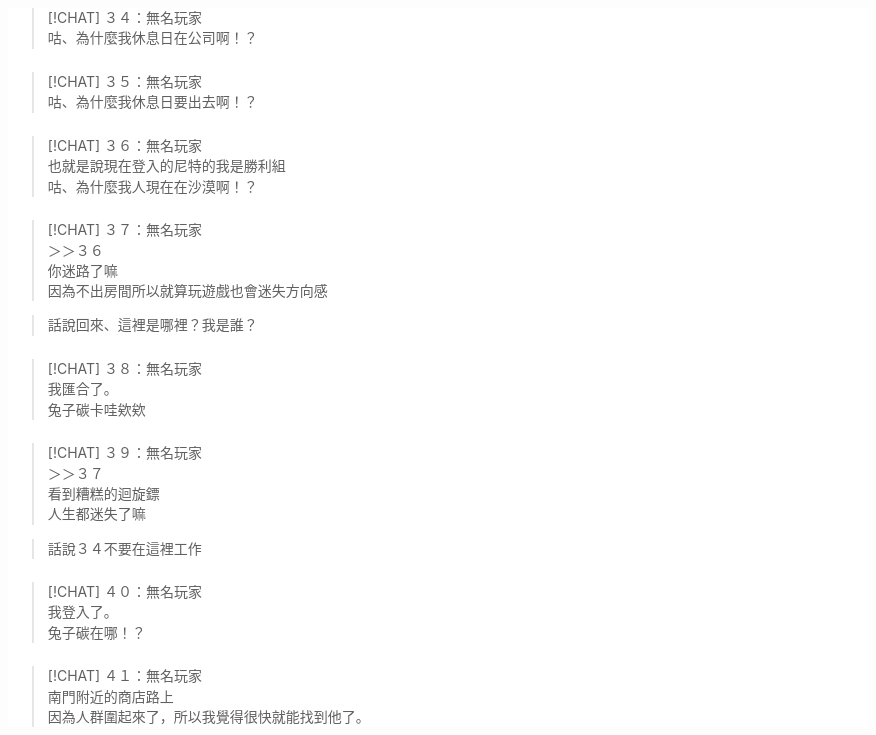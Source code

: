 ##### 

> [!CHAT]
> ３４：無名玩家  
> 咕、為什麼我休息日在公司啊！？

##### 

> [!CHAT]
> ３５：無名玩家  
> 咕、為什麼我休息日要出去啊！？

##### 

> [!CHAT]
> ３６：無名玩家  
> 也就是說現在登入的尼特的我是勝利組  
> 咕、為什麼我人現在在沙漠啊！？

##### 

> [!CHAT]
> ３７：無名玩家  
> ＞＞３６  
> 你迷路了嘛  
> 因為不出房間所以就算玩遊戲也會迷失方向感


> 話說回來、這裡是哪裡？我是誰？

##### 

> [!CHAT]
> ３８：無名玩家  
> 我匯合了。  
> 兔子碳卡哇欸欸

##### 

> [!CHAT]
> ３９：無名玩家  
> ＞＞３７  
> 看到糟糕的迴旋鏢  
> 人生都迷失了嘛


> 話說３４不要在這裡工作

##### 

> [!CHAT]
> ４０：無名玩家  
> 我登入了。  
> 兔子碳在哪！？

##### 

> [!CHAT]
> ４１：無名玩家  
> 南門附近的商店路上  
> 因為人群圍起來了，所以我覺得很快就能找到他了。
